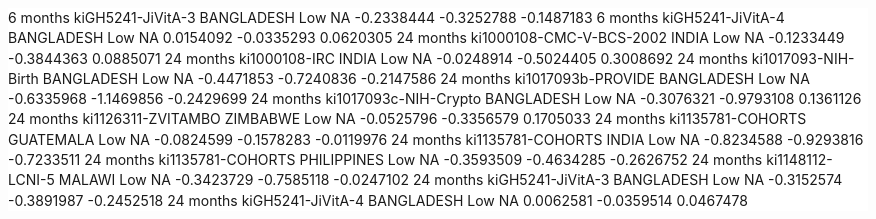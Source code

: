 6 months    kiGH5241-JiVitA-3          BANGLADESH    Low                  NA                -0.2338444   -0.3252788   -0.1487183
6 months    kiGH5241-JiVitA-4          BANGLADESH    Low                  NA                 0.0154092   -0.0335293    0.0620305
24 months   ki1000108-CMC-V-BCS-2002   INDIA         Low                  NA                -0.1233449   -0.3844363    0.0885071
24 months   ki1000108-IRC              INDIA         Low                  NA                -0.0248914   -0.5024405    0.3008692
24 months   ki1017093-NIH-Birth        BANGLADESH    Low                  NA                -0.4471853   -0.7240836   -0.2147586
24 months   ki1017093b-PROVIDE         BANGLADESH    Low                  NA                -0.6335968   -1.1469856   -0.2429699
24 months   ki1017093c-NIH-Crypto      BANGLADESH    Low                  NA                -0.3076321   -0.9793108    0.1361126
24 months   ki1126311-ZVITAMBO         ZIMBABWE      Low                  NA                -0.0525796   -0.3356579    0.1705033
24 months   ki1135781-COHORTS          GUATEMALA     Low                  NA                -0.0824599   -0.1578283   -0.0119976
24 months   ki1135781-COHORTS          INDIA         Low                  NA                -0.8234588   -0.9293816   -0.7233511
24 months   ki1135781-COHORTS          PHILIPPINES   Low                  NA                -0.3593509   -0.4634285   -0.2626752
24 months   ki1148112-LCNI-5           MALAWI        Low                  NA                -0.3423729   -0.7585118   -0.0247102
24 months   kiGH5241-JiVitA-3          BANGLADESH    Low                  NA                -0.3152574   -0.3891987   -0.2452518
24 months   kiGH5241-JiVitA-4          BANGLADESH    Low                  NA                 0.0062581   -0.0359514    0.0467478
